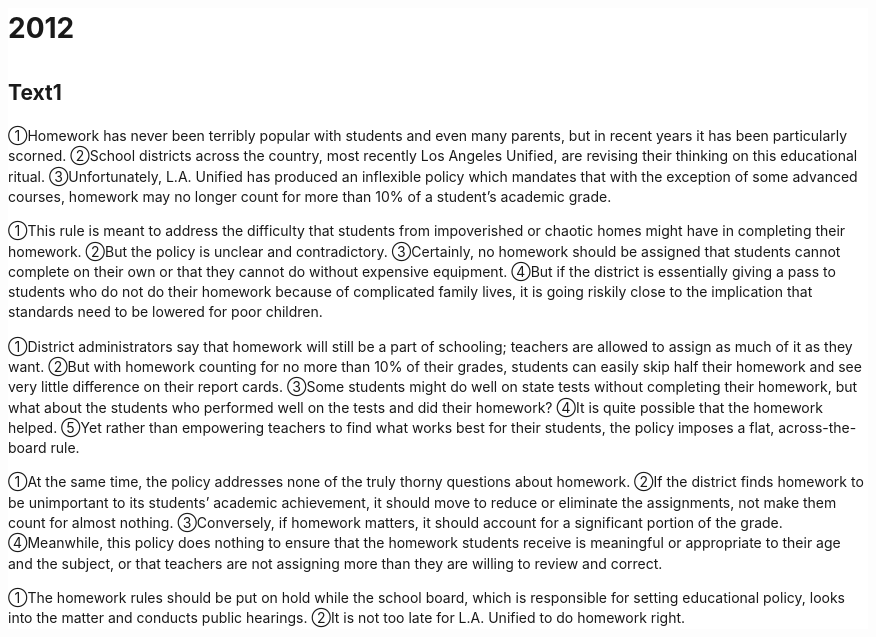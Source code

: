 




##  

# 2012

## Text1

①Homework has never been terribly popular with students and even many parents, but in recent years it has been particularly scorned. ②School districts across the country, most recently Los Angeles Unified, are revising their thinking on this educational ritual. ③Unfortunately, L.A. Unified has produced an inflexible policy which mandates that with the exception of some advanced courses, homework may no longer count for more than 10% of a student’s academic grade.

①This rule is meant to address the difficulty that students from impoverished or chaotic homes might have in completing their homework. ②But the policy is unclear and contradictory. ③Certainly, no homework should be assigned that students cannot complete on their own or that they cannot do without expensive equipment. ④But if the district is essentially giving a pass to students who do not do their homework because of complicated family lives, it is going riskily close to the implication that standards need to be lowered for poor children.

①District administrators say that homework will still be a part of schooling; teachers are allowed to assign as much of it as they want. ②But with homework counting for no more than 10% of their grades, students can easily skip half their homework and see very little difference on their report cards. ③Some students might do well on state tests without completing their homework, but what about the students who performed well on the tests and did their homework? ④It is quite possible that the homework helped. ⑤Yet rather than empowering teachers to find what works best for their students, the policy imposes a flat, across-the-board rule.

①At the same time, the policy addresses none of the truly thorny questions about homework. ②If the district finds homework to be unimportant to its students’ academic achievement, it should move to reduce or eliminate the assignments, not make them count for almost nothing. ③Conversely, if homework matters, it should account for a significant portion of the grade. ④Meanwhile, this policy does nothing to ensure that the homework students receive is meaningful or appropriate to their age and the subject, or that teachers are not assigning more than they are willing to review and correct.

①The homework rules should be put on hold while the school board, which is responsible for setting educational policy, looks into the matter and conducts public hearings. ②It is not too late for L.A. Unified to do homework right.




















